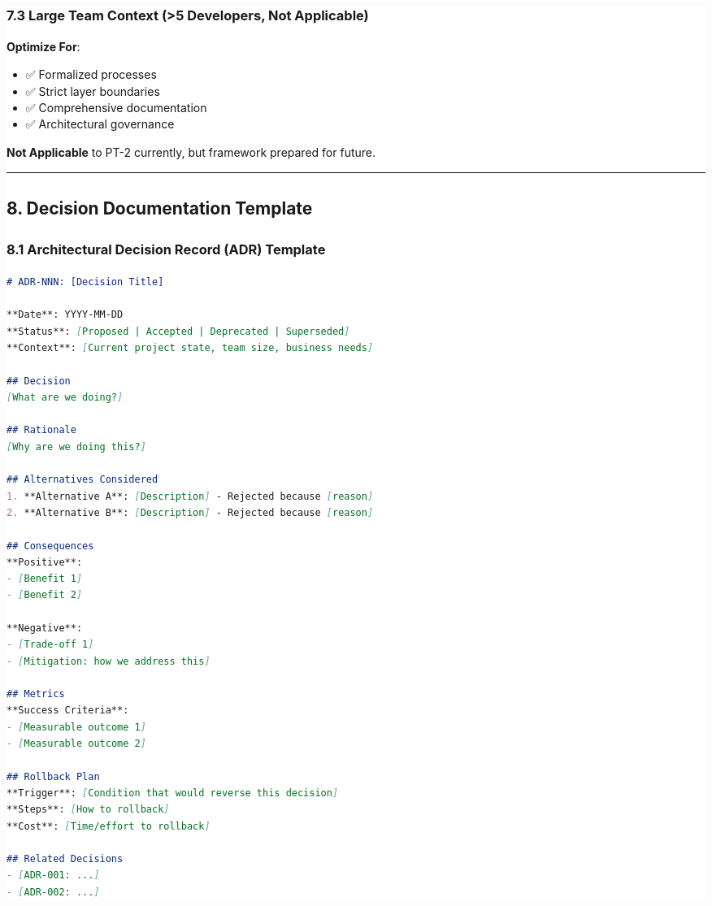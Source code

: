 
### 7.3 Large Team Context (>5 Developers, Not Applicable)

**Optimize For**:
- ✅ Formalized processes
- ✅ Strict layer boundaries
- ✅ Comprehensive documentation
- ✅ Architectural governance

**Not Applicable** to PT-2 currently, but framework prepared for future.

---

## 8. Decision Documentation Template

### 8.1 Architectural Decision Record (ADR) Template

```markdown
# ADR-NNN: [Decision Title]

**Date**: YYYY-MM-DD
**Status**: [Proposed | Accepted | Deprecated | Superseded]
**Context**: [Current project state, team size, business needs]

## Decision
[What are we doing?]

## Rationale
[Why are we doing this?]

## Alternatives Considered
1. **Alternative A**: [Description] - Rejected because [reason]
2. **Alternative B**: [Description] - Rejected because [reason]

## Consequences
**Positive**:
- [Benefit 1]
- [Benefit 2]

**Negative**:
- [Trade-off 1]
- [Mitigation: how we address this]

## Metrics
**Success Criteria**:
- [Measurable outcome 1]
- [Measurable outcome 2]

## Rollback Plan
**Trigger**: [Condition that would reverse this decision]
**Steps**: [How to rollback]
**Cost**: [Time/effort to rollback]

## Related Decisions
- [ADR-001: ...]
- [ADR-002: ...]
```
